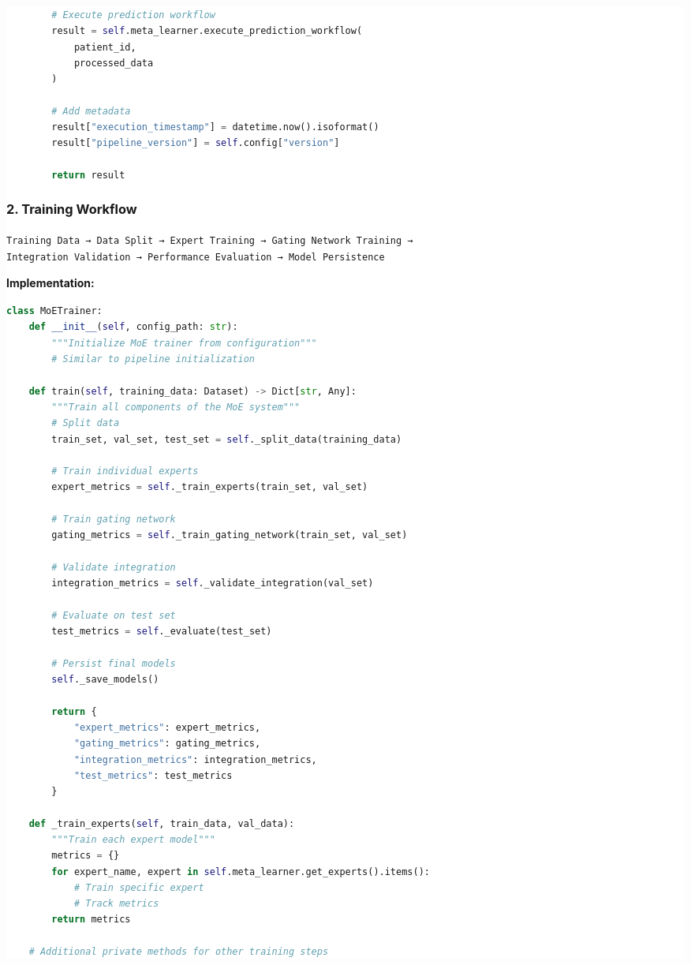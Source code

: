 ```python
        # Execute prediction workflow
        result = self.meta_learner.execute_prediction_workflow(
            patient_id,
            processed_data
        )
        
        # Add metadata
        result["execution_timestamp"] = datetime.now().isoformat()
        result["pipeline_version"] = self.config["version"]
        
        return result
```

### 2. Training Workflow

```
Training Data → Data Split → Expert Training → Gating Network Training → 
Integration Validation → Performance Evaluation → Model Persistence
```

**Implementation:**

```python
class MoETrainer:
    def __init__(self, config_path: str):
        """Initialize MoE trainer from configuration"""
        # Similar to pipeline initialization
        
    def train(self, training_data: Dataset) -> Dict[str, Any]:
        """Train all components of the MoE system"""
        # Split data
        train_set, val_set, test_set = self._split_data(training_data)
        
        # Train individual experts
        expert_metrics = self._train_experts(train_set, val_set)
        
        # Train gating network
        gating_metrics = self._train_gating_network(train_set, val_set)
        
        # Validate integration
        integration_metrics = self._validate_integration(val_set)
        
        # Evaluate on test set
        test_metrics = self._evaluate(test_set)
        
        # Persist final models
        self._save_models()
        
        return {
            "expert_metrics": expert_metrics,
            "gating_metrics": gating_metrics,
            "integration_metrics": integration_metrics,
            "test_metrics": test_metrics
        }
        
    def _train_experts(self, train_data, val_data):
        """Train each expert model"""
        metrics = {}
        for expert_name, expert in self.meta_learner.get_experts().items():
            # Train specific expert
            # Track metrics
        return metrics
        
    # Additional private methods for other training steps
```